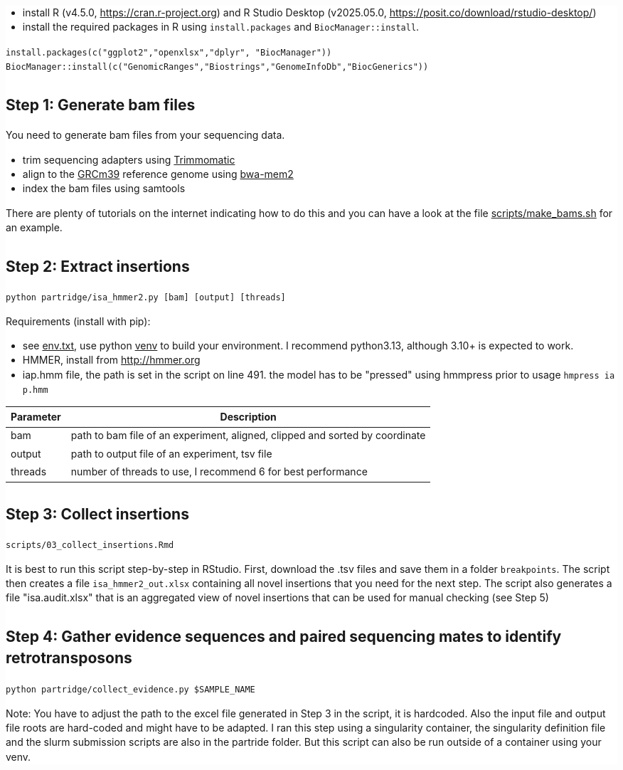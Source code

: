 * install R (v4.5.0, https://cran.r-project.org) and R Studio Desktop (v2025.05.0, https://posit.co/download/rstudio-desktop/)
* install the required packages in R using `install.packages` and `BiocManager::install`.
```{r}
install.packages(c("ggplot2","openxlsx","dplyr", "BiocManager"))
BiocManager::install(c("GenomicRanges","Biostrings","GenomeInfoDb","BiocGenerics"))
```

## Step 1: Generate bam files

You need to generate bam files from your sequencing data. 
* trim sequencing adapters using [Trimmomatic](http://www.usadellab.org/cms/index.php?page=trimmomatic)
* align to the [GRCm39](https://www.ncbi.nlm.nih.gov/datasets/genome/GCF_000001635.27/) reference genome using [bwa-mem2](https://github.com/bwa-mem2/bwa-mem2)
* index the bam files using samtools 

There are plenty of tutorials on the internet indicating how to do this and you can have a look at the file [scripts/make_bams.sh](scripts/make_bams.sh) for an example.

## Step 2: Extract insertions
```{bash}
python partridge/isa_hmmer2.py [bam] [output] [threads]
```
Requirements (install with pip):
* see [env.txt](env.txt), use python [venv](https://docs.python.org/3/library/venv.html) to build your environment. I recommend python3.13, although 3.10+ is expected to work.
* HMMER, install from http://hmmer.org
* iap.hmm file, the path is set in the script on line 491. the model has to be "pressed" using hmmpress prior to usage `hmpress iap.hmm`

Parameter | Description
--- | ---
bam | path to bam file of an experiment, aligned, clipped and sorted by coordinate
output | path to output file of an experiment, tsv file
threads | number of threads to use, I recommend 6 for best performance

## Step 3: Collect insertions

`scripts/03_collect_insertions.Rmd`

It is best to run this script step-by-step in RStudio. First, download the .tsv files and save them in a folder `breakpoints`. The script then creates a file `isa_hmmer2_out.xlsx` containing all novel insertions that you need for the next step. The script also generates a file "isa.audit.xlsx" that is an aggregated view of novel insertions that can be used for manual checking (see Step 5)

## Step 4: Gather evidence sequences and paired sequencing mates to identify retrotransposons

```{bash}
python partridge/collect_evidence.py $SAMPLE_NAME
```
Note: You have to adjust the path to the excel file generated in Step 3 in the script, it is hardcoded. Also the input file and output file roots are hard-coded and might have to be adapted. I ran this step using a singularity container, the singularity definition file and the slurm submission scripts are also in the partride folder. But this script can also be run outside of a container using your venv. 
